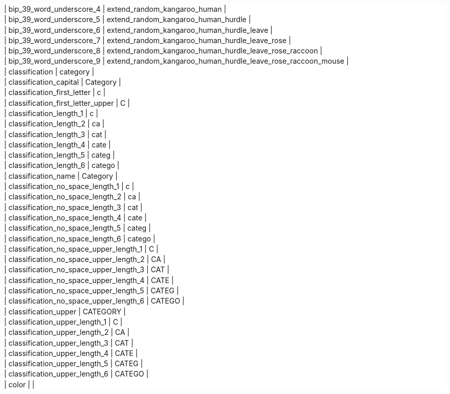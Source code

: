 | bip_39_word_underscore_4 | extend_random_kangaroo_human |  
| bip_39_word_underscore_5 | extend_random_kangaroo_human_hurdle |  
| bip_39_word_underscore_6 | extend_random_kangaroo_human_hurdle_leave |  
| bip_39_word_underscore_7 | extend_random_kangaroo_human_hurdle_leave_rose |  
| bip_39_word_underscore_8 | extend_random_kangaroo_human_hurdle_leave_rose_raccoon |  
| bip_39_word_underscore_9 | extend_random_kangaroo_human_hurdle_leave_rose_raccoon_mouse |  
| classification | category |  
| classification_capital | Category |  
| classification_first_letter | c |  
| classification_first_letter_upper | C |  
| classification_length_1 | c |  
| classification_length_2 | ca |  
| classification_length_3 | cat |  
| classification_length_4 | cate |  
| classification_length_5 | categ |  
| classification_length_6 | catego |  
| classification_name | Category |  
| classification_no_space_length_1 | c |  
| classification_no_space_length_2 | ca |  
| classification_no_space_length_3 | cat |  
| classification_no_space_length_4 | cate |  
| classification_no_space_length_5 | categ |  
| classification_no_space_length_6 | catego |  
| classification_no_space_upper_length_1 | C |  
| classification_no_space_upper_length_2 | CA |  
| classification_no_space_upper_length_3 | CAT |  
| classification_no_space_upper_length_4 | CATE |  
| classification_no_space_upper_length_5 | CATEG |  
| classification_no_space_upper_length_6 | CATEGO |  
| classification_upper | CATEGORY |  
| classification_upper_length_1 | C |  
| classification_upper_length_2 | CA |  
| classification_upper_length_3 | CAT |  
| classification_upper_length_4 | CATE |  
| classification_upper_length_5 | CATEG |  
| classification_upper_length_6 | CATEGO |  
| color |  |  